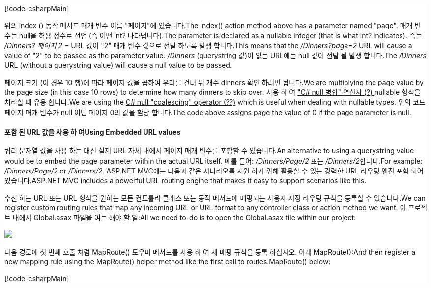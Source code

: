 [!code-csharp[Main](implement-efficient-data-paging/samples/sample4.cs)]

<span data-ttu-id="23eeb-132">위의 index () 동작 메서드 매개 변수 이름 "페이지"에 있습니다.</span><span class="sxs-lookup"><span data-stu-id="23eeb-132">The Index() action method above has a parameter named "page".</span></span> <span data-ttu-id="23eeb-133">매개 변수는 null을 허용 정수로 선언 (즉 어떤 int? 나타냅니다).</span><span class="sxs-lookup"><span data-stu-id="23eeb-133">The parameter is declared as a nullable integer (that is what int? indicates).</span></span> <span data-ttu-id="23eeb-134">즉는 */Dinners? 페이지 2 =* URL 값이 "2" 매개 변수 값으로 전달 하도록 발생 합니다.</span><span class="sxs-lookup"><span data-stu-id="23eeb-134">This means that the */Dinners?page=2* URL will cause a value of "2" to be passed as the parameter value.</span></span> <span data-ttu-id="23eeb-135">*/Dinners* (querystring 값)이 없는 URL에는 null 값이 전달 될 발생 합니다.</span><span class="sxs-lookup"><span data-stu-id="23eeb-135">The */Dinners* URL (without a querystring value) will cause a null value to be passed.</span></span>

<span data-ttu-id="23eeb-136">페이지 크기 (이 경우 10 행)에 따라 페이지 값을 곱하여 우리를 건너 뛰 개수 dinners 확인 하려면 됩니다.</span><span class="sxs-lookup"><span data-stu-id="23eeb-136">We are multiplying the page value by the page size (in this case 10 rows) to determine how many dinners to skip over.</span></span> <span data-ttu-id="23eeb-137">사용 하 여 ["C# null 병합" 연산자 (?) ](https://weblogs.asp.net/scottgu/archive/2007/09/20/the-new-c-null-coalescing-operator-and-using-it-with-linq.aspx) nullable 형식을 처리할 때 유용 합니다.</span><span class="sxs-lookup"><span data-stu-id="23eeb-137">We are using the [C# null "coalescing" operator (??)](https://weblogs.asp.net/scottgu/archive/2007/09/20/the-new-c-null-coalescing-operator-and-using-it-with-linq.aspx) which is useful when dealing with nullable types.</span></span> <span data-ttu-id="23eeb-138">위의 코드 페이지 매개 변수가 null 이면 페이지 0의 값을 할당 합니다.</span><span class="sxs-lookup"><span data-stu-id="23eeb-138">The code above assigns page the value of 0 if the page parameter is null.</span></span>

#### <a name="using-embedded-url-values"></a><span data-ttu-id="23eeb-139">포함 된 URL 값을 사용 하 여</span><span class="sxs-lookup"><span data-stu-id="23eeb-139">Using Embedded URL values</span></span>

<span data-ttu-id="23eeb-140">쿼리 문자열 값을 사용 하는 대신 실제 URL 자체 내에서 페이지 매개 변수를 포함할 수 있습니다.</span><span class="sxs-lookup"><span data-stu-id="23eeb-140">An alternative to using a querystring value would be to embed the page parameter within the actual URL itself.</span></span> <span data-ttu-id="23eeb-141">예를 들어: */Dinners/Page/2* 또는 */Dinners/2*합니다.</span><span class="sxs-lookup"><span data-stu-id="23eeb-141">For example: */Dinners/Page/2* or */Dinners/2*.</span></span> <span data-ttu-id="23eeb-142">ASP.NET MVC에는 다음과 같은 시나리오를 지원 하기 위해 활용할 수 있는 강력한 URL 라우팅 엔진 포함 되어 있습니다.</span><span class="sxs-lookup"><span data-stu-id="23eeb-142">ASP.NET MVC includes a powerful URL routing engine that makes it easy to support scenarios like this.</span></span>

<span data-ttu-id="23eeb-143">수신 하는 URL 또는 URL 형식을 원하는 모든 컨트롤러 클래스 또는 동작 메서드에 매핑되는 사용자 지정 라우팅 규칙을 등록할 수 있습니다.</span><span class="sxs-lookup"><span data-stu-id="23eeb-143">We can register custom routing rules that map any incoming URL or URL format to any controller class or action method we want.</span></span> <span data-ttu-id="23eeb-144">이 프로젝트 내에서 Global.asax 파일을 여는 해야 할 일:</span><span class="sxs-lookup"><span data-stu-id="23eeb-144">All we need to-do is to open the Global.asax file within our project:</span></span>

![](implement-efficient-data-paging/_static/image2.png)

<span data-ttu-id="23eeb-145">다음 경로에 첫 번째 호출 처럼 MapRoute() 도우미 메서드를 사용 하 여 새 매핑 규칙을 등록 하십시오. 아래 MapRoute():</span><span class="sxs-lookup"><span data-stu-id="23eeb-145">And then register a new mapping rule using the MapRoute() helper method like the first call to routes.MapRoute() below:</span></span>

[!code-csharp[Main](implement-efficient-data-paging/samples/sample5.cs)]
